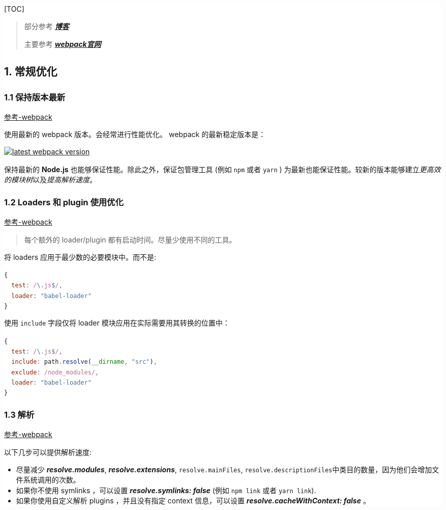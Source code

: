 [TOC]



> 部分参考 [***博客***](https://segmentfault.com/a/1190000016596781#articleHeader8)
>
> 主要参考 [***webpack官网***](<https://www.webpackjs.com/guides/build-performance/>)

## 1. 常规优化 ##

### 1.1  保持版本最新 ###

[参考-webpack](<https://www.webpackjs.com/guides/build-performance/>)

使用最新的 webpack 版本。会经常进行性能优化。 webpack 的最新稳定版本是：

[![latest webpack version](https://img.shields.io/npm/v/webpack.svg?label=webpack&style=flat-square&maxAge=3600)](https://github.com/webpack/webpack/releases)

保持最新的 **Node.js** 也能够保证性能。除此之外，保证包管理工具 (例如 `npm` 或者 `yarn` ) 为最新也能保证性能。较新的版本能够建立*更高效的模块树*以及*提高解析速度*。

### 1.2 Loaders 和 plugin 使用优化

[参考-webpack](<https://www.webpackjs.com/guides/build-performance/>)

> 每个额外的 loader/plugin 都有启动时间。尽量少使用不同的工具。

将 loaders 应用于最少数的必要模块中。而不是:

```js
{
  test: /\.js$/,
  loader: "babel-loader"
}
```

使用 `include` 字段仅将 loader 模块应用在实际需要用其转换的位置中：

```js
{
  test: /\.js$/,
  include: path.resolve(__dirname, "src"),
  exclude: /node_modules/,
  loader: "babel-loader"
}
```

### 1.3 解析

[参考-webpack](<https://www.webpackjs.com/guides/build-performance/>)

以下几步可以提供解析速度:

- 尽量减少 ***resolve.modules***, ***resolve.extensions***, `resolve.mainFiles`, `resolve.descriptionFiles`中类目的数量，因为他们会增加文件系统调用的次数。
- 如果你不使用 symlinks ，可以设置 ***resolve.symlinks: false*** (例如 `npm link` 或者 `yarn link`).
- 如果你使用自定义解析 plugins ，并且没有指定 context 信息，可以设置 ***resolve.cacheWithContext: false*** 。
